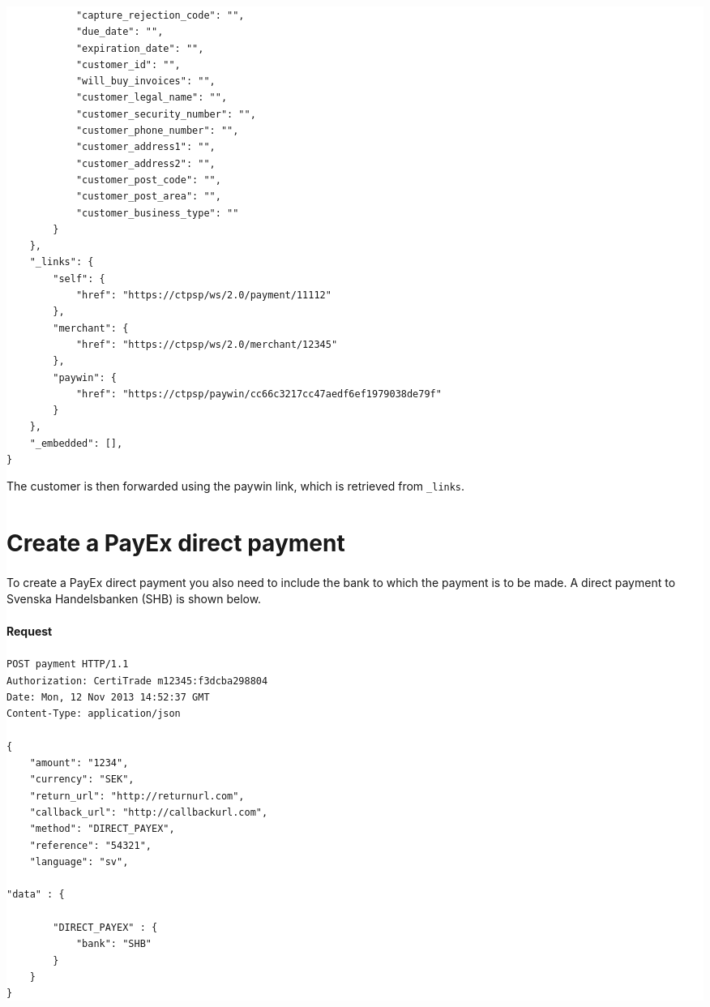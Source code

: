 ```http
            "capture_rejection_code": "",
            "due_date": "",
            "expiration_date": "",
            "customer_id": "",
            "will_buy_invoices": "",
            "customer_legal_name": "",
            "customer_security_number": "",
            "customer_phone_number": "",
            "customer_address1": "",
            "customer_address2": "",
            "customer_post_code": "",
            "customer_post_area": "",
            "customer_business_type": ""
        }
    },
    "_links": {
        "self": {
            "href": "https://ctpsp/ws/2.0/payment/11112"
        },
        "merchant": {
            "href": "https://ctpsp/ws/2.0/merchant/12345"
        },
        "paywin": {
            "href": "https://ctpsp/paywin/cc66c3217cc47aedf6ef1979038de79f"
        }
    },
    "_embedded": [],
}
```

The customer is then forwarded using the paywin link, which is retrieved from `_links`.

# Create a PayEx direct payment

To create a PayEx direct payment you also need to include the bank to which the payment is to be made. A direct payment to Svenska Handelsbanken (SHB) is shown below.

#### Request
```http
POST payment HTTP/1.1
Authorization: CertiTrade m12345:f3dcba298804
Date: Mon, 12 Nov 2013 14:52:37 GMT
Content-Type: application/json

{
    "amount": "1234",
    "currency": "SEK",
    "return_url": "http://returnurl.com",
    "callback_url": "http://callbackurl.com",
    "method": "DIRECT_PAYEX",
    "reference": "54321",
    "language": "sv",

"data" : {

        "DIRECT_PAYEX" : {
            "bank": "SHB"
        }
    }
}
```
